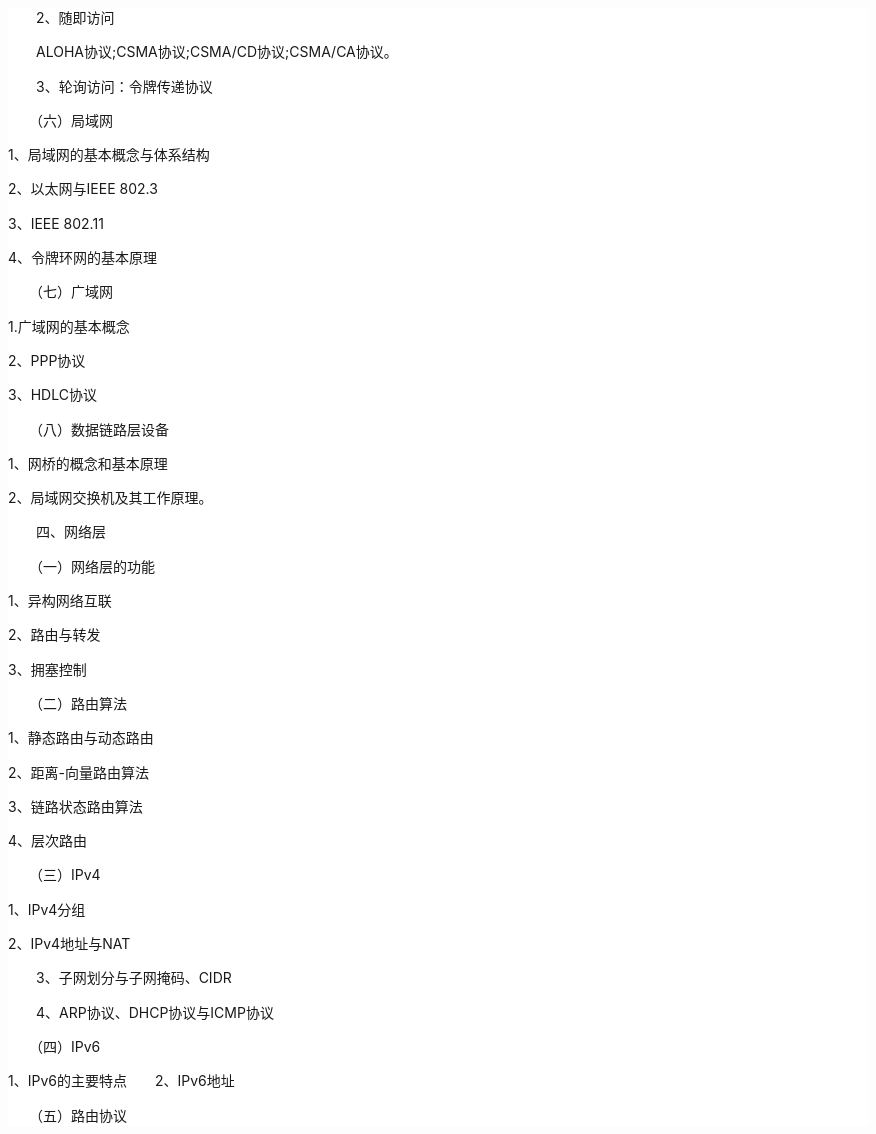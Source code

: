 　　2、随即访问

　　ALOHA协议;CSMA协议;CSMA/CD协议;CSMA/CA协议。

　　3、轮询访问：令牌传递协议

　　（六）局域网

1、局域网的基本概念与体系结构　　

2、以太网与IEEE 802.3

3、IEEE 802.11　　

4、令牌环网的基本原理

　　（七）广域网

1.广域网的基本概念　　

2、PPP协议　　

3、HDLC协议

　　（八）数据链路层设备

1、网桥的概念和基本原理　　

2、局域网交换机及其工作原理。

　　四、网络层

　　（一）网络层的功能

1、异构网络互联　　

2、路由与转发　　

3、拥塞控制

　　（二）路由算法

1、静态路由与动态路由　　

2、距离-向量路由算法

3、链路状态路由算法　　

4、层次路由

　　（三）IPv4

1、IPv4分组　　

2、IPv4地址与NAT

　　3、子网划分与子网掩码、CIDR

　　4、ARP协议、DHCP协议与ICMP协议

　　（四）IPv6

1、IPv6的主要特点　　2、IPv6地址

　　（五）路由协议
